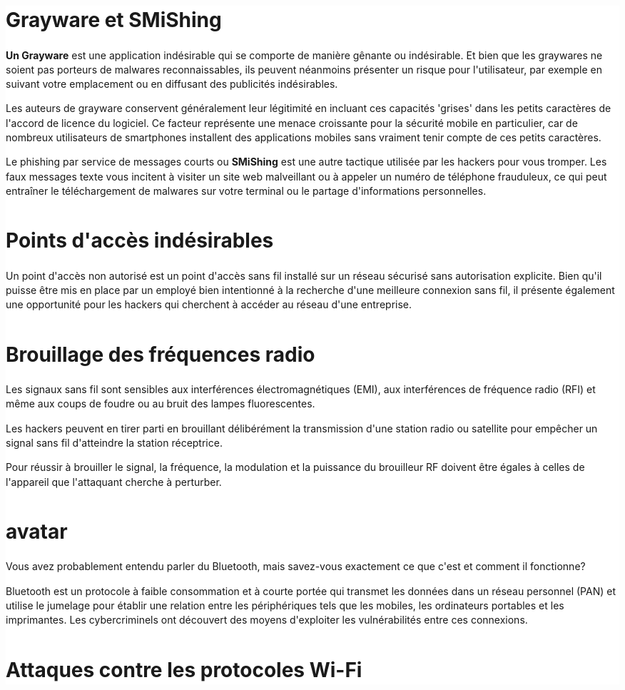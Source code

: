 
# Grayware et SMiShing

**Un Grayware** est une application indésirable qui se comporte de manière gênante ou indésirable. Et bien que les graywares ne soient pas porteurs de malwares reconnaissables, ils peuvent néanmoins présenter un risque pour l'utilisateur, par exemple en suivant votre emplacement ou en diffusant des publicités indésirables.

Les auteurs de grayware conservent généralement leur légitimité en incluant ces capacités 'grises' dans les petits caractères de l'accord de licence du logiciel. Ce facteur représente une menace croissante pour la sécurité mobile en particulier, car de nombreux utilisateurs de smartphones installent des applications mobiles sans vraiment tenir compte de ces petits caractères. 

Le phishing par service de messages courts ou **SMiShing** est une autre tactique utilisée par les hackers pour vous tromper. Les faux messages texte vous incitent à visiter un site web malveillant ou à appeler un numéro de téléphone frauduleux, ce qui peut entraîner le téléchargement de malwares sur votre terminal ou le partage d'informations personnelles.


# Points d'accès indésirables

Un point d'accès non autorisé est un point d'accès sans fil installé sur un réseau sécurisé sans autorisation explicite. Bien qu'il puisse être mis en place par un employé bien intentionné à la recherche d'une meilleure connexion sans fil, il présente également une opportunité pour les hackers qui cherchent à accéder au réseau d'une entreprise.

# Brouillage des fréquences radio

Les signaux sans fil sont sensibles aux interférences électromagnétiques (EMI), aux interférences de fréquence radio (RFI) et même aux coups de foudre ou au bruit des lampes fluorescentes.

Les hackers peuvent en tirer parti en brouillant délibérément la transmission d'une station radio ou satellite pour empêcher un signal sans fil d'atteindre la station réceptrice.

Pour réussir à brouiller le signal, la fréquence, la modulation et la puissance du brouilleur RF doivent être égales à celles de l'appareil que l'attaquant cherche à perturber.


# avatar 

Vous avez probablement entendu parler du Bluetooth, mais savez-vous exactement ce que c'est et comment il fonctionne?

Bluetooth est un protocole à faible consommation et à courte portée qui transmet les données dans un réseau personnel (PAN) et utilise le jumelage pour établir une relation entre les périphériques tels que les mobiles, les ordinateurs portables et les imprimantes. Les cybercriminels ont découvert des moyens d'exploiter les vulnérabilités entre ces connexions.


# Attaques contre les protocoles Wi-Fi
